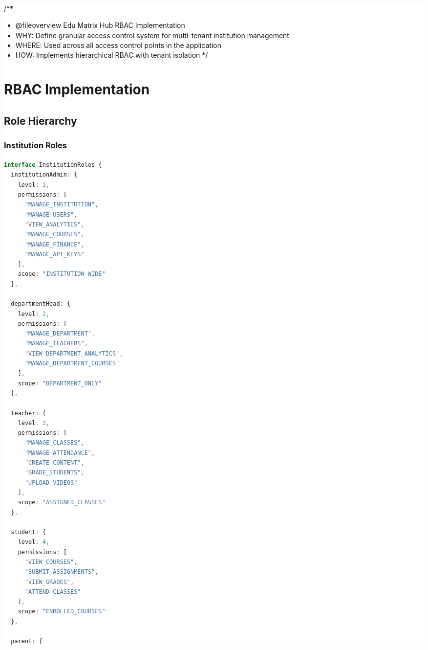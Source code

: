/**
 * @fileoverview Edu Matrix Hub RBAC Implementation
 * WHY: Define granular access control system for multi-tenant institution management
 * WHERE: Used across all access control points in the application
 * HOW: Implements hierarchical RBAC with tenant isolation
 */

# RBAC Implementation

## Role Hierarchy

### Institution Roles
```typescript
interface InstitutionRoles {
  institutionAdmin: {
    level: 1,
    permissions: [
      "MANAGE_INSTITUTION",
      "MANAGE_USERS",
      "VIEW_ANALYTICS",
      "MANAGE_COURSES",
      "MANAGE_FINANCE",
      "MANAGE_API_KEYS"
    ],
    scope: "INSTITUTION_WIDE"
  },

  departmentHead: {
    level: 2,
    permissions: [
      "MANAGE_DEPARTMENT",
      "MANAGE_TEACHERS",
      "VIEW_DEPARTMENT_ANALYTICS",
      "MANAGE_DEPARTMENT_COURSES"
    ],
    scope: "DEPARTMENT_ONLY"
  },

  teacher: {
    level: 3,
    permissions: [
      "MANAGE_CLASSES",
      "MANAGE_ATTENDANCE",
      "CREATE_CONTENT",
      "GRADE_STUDENTS",
      "UPLOAD_VIDEOS"
    ],
    scope: "ASSIGNED_CLASSES"
  },

  student: {
    level: 4,
    permissions: [
      "VIEW_COURSES",
      "SUBMIT_ASSIGNMENTS",
      "VIEW_GRADES",
      "ATTEND_CLASSES"
    ],
    scope: "ENROLLED_COURSES"
  },

  parent: {
```